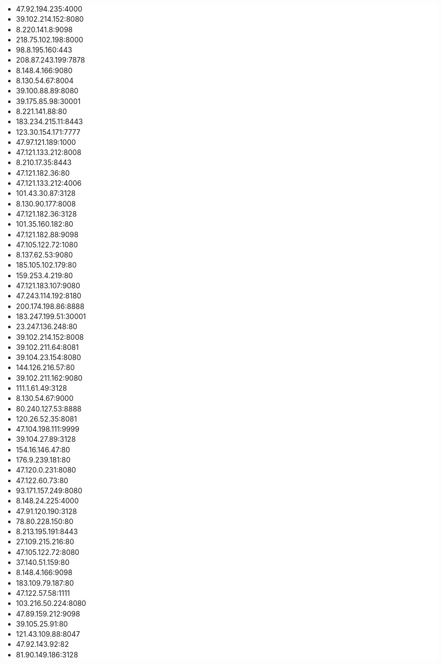  - 47.92.194.235:4000
 - 39.102.214.152:8080
 - 8.220.141.8:9098
 - 218.75.102.198:8000
 - 98.8.195.160:443
 - 208.87.243.199:7878
 - 8.148.4.166:9080
 - 8.130.54.67:8004
 - 39.100.88.89:8080
 - 39.175.85.98:30001
 - 8.221.141.88:80
 - 183.234.215.11:8443
 - 123.30.154.171:7777
 - 47.97.121.189:1000
 - 47.121.133.212:8008
 - 8.210.17.35:8443
 - 47.121.182.36:80
 - 47.121.133.212:4006
 - 101.43.30.87:3128
 - 8.130.90.177:8008
 - 47.121.182.36:3128
 - 101.35.160.182:80
 - 47.121.182.88:9098
 - 47.105.122.72:1080
 - 8.137.62.53:9080
 - 185.105.102.179:80
 - 159.253.4.219:80
 - 47.121.183.107:9080
 - 47.243.114.192:8180
 - 200.174.198.86:8888
 - 183.247.199.51:30001
 - 23.247.136.248:80
 - 39.102.214.152:8008
 - 39.102.211.64:8081
 - 39.104.23.154:8080
 - 144.126.216.57:80
 - 39.102.211.162:9080
 - 111.1.61.49:3128
 - 8.130.54.67:9000
 - 80.240.127.53:8888
 - 120.26.52.35:8081
 - 47.104.198.111:9999
 - 39.104.27.89:3128
 - 154.16.146.47:80
 - 176.9.239.181:80
 - 47.120.0.231:8080
 - 47.122.60.73:80
 - 93.171.157.249:8080
 - 8.148.24.225:4000
 - 47.91.120.190:3128
 - 78.80.228.150:80
 - 8.213.195.191:8443
 - 27.109.215.216:80
 - 47.105.122.72:8080
 - 37.140.51.159:80
 - 8.148.4.166:9098
 - 183.109.79.187:80
 - 47.122.57.58:1111
 - 103.216.50.224:8080
 - 47.89.159.212:9098
 - 39.105.25.91:80
 - 121.43.109.88:8047
 - 47.92.143.92:82
 - 81.90.149.186:3128